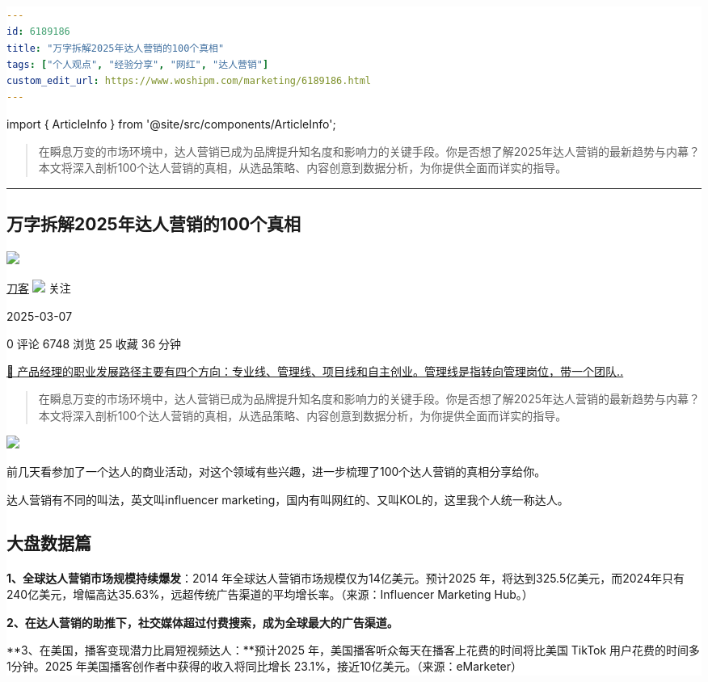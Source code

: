 ```yaml
---
id: 6189186
title: "万字拆解2025年达人营销的100个真相"
tags: ["个人观点", "经验分享", "网红", "达人营销"]
custom_edit_url: https://www.woshipm.com/marketing/6189186.html
---
```

import { ArticleInfo } from '@site/src/components/ArticleInfo';

<ArticleInfo
    author="刀客"
    authorLink="https://www.woshipm.com/u/1576294"
    published="2025-03-07"
    views={6748}
    comments={0}
    collects={25}
/>

> 在瞬息万变的市场环境中，达人营销已成为品牌提升知名度和影响力的关键手段。你是否想了解2025年达人营销的最新趋势与内幕？本文将深入剖析100个达人营销的真相，从选品策略、内容创意到数据分析，为你提供全面而详实的指导。

---

## 万字拆解2025年达人营销的100个真相

[![](https://static.woshipm.com/view/woshipm_api_def_20250108102928_9127.png?imageView2/1/w/72/h/72/q/100)](https://www.woshipm.com/u/1576294)

[刀客](https://www.woshipm.com/u/1576294) ![](https://static.woshipm.com/tag/1101_1@2x.png) 关注

2025-03-07

0 评论 6748 浏览 25 收藏 36 分钟

[🔗 产品经理的职业发展路径主要有四个方向：专业线、管理线、项目线和自主创业。管理线是指转向管理岗位，带一个团队..](https://ke.qidianla.com/courses/90pm)

> 在瞬息万变的市场环境中，达人营销已成为品牌提升知名度和影响力的关键手段。你是否想了解2025年达人营销的最新趋势与内幕？本文将深入剖析100个达人营销的真相，从选品策略、内容创意到数据分析，为你提供全面而详实的指导。

![](https://image.woshipm.com/2023/04/14/85dbf876-daa1-11ed-9b82-00163e0b5ff3.png)

前几天看参加了一个达人的商业活动，对这个领域有些兴趣，进一步梳理了100个达人营销的真相分享给你。

达人营销有不同的叫法，英文叫influencer marketing，国内有叫网红的、又叫KOL的，这里我个人统一称达人。

## 大盘数据篇

**1、全球达人营销市场规模持续爆发**：2014 年全球达人营销市场规模仅为14亿美元。预计2025 年，将达到325.5亿美元，而2024年只有240亿美元，增幅高达35.63%，远超传统广告渠道的平均增长率。（来源：Influencer Marketing Hub。）

**2、在达人营销的助推下，社交媒体超过付费搜索，成为全球最大的广告渠道。**

**3、在美国，播客变现潜力比肩短视频达人：**预计2025 年，美国播客听众每天在播客上花费的时间将比美国 TikTok 用户花费的时间多1分钟。2025 年美国播客创作者中获得的收入将同比增长 23.1%，接近10亿美元。（来源：eMarketer）
